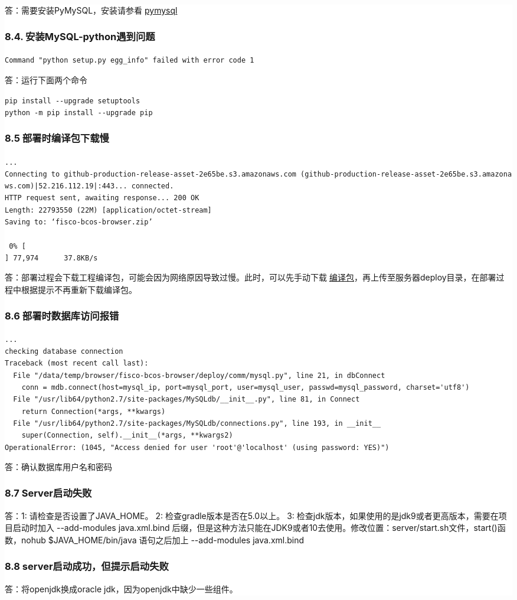 答：需要安装PyMySQL，安装请参看 [pymysql](#pymysql-python3-4)

### 8.4. 安装MySQL-python遇到问题

```
Command "python setup.py egg_info" failed with error code 1
```

答：运行下面两个命令

```
pip install --upgrade setuptools
python -m pip install --upgrade pip
```

### 8.5 部署时编译包下载慢

```
...
Connecting to github-production-release-asset-2e65be.s3.amazonaws.com (github-production-release-asset-2e65be.s3.amazonaws.com)|52.216.112.19|:443... connected.
HTTP request sent, awaiting response... 200 OK
Length: 22793550 (22M) [application/octet-stream]
Saving to: ‘fisco-bcos-browser.zip’

 0% [                                                                                                                                ] 77,974      37.8KB/s    
```

答：部署过程会下载工程编译包，可能会因为网络原因导致过慢。此时，可以先手动下载 [编译包](https://github.com/FISCO-BCOS/fisco-bcos-browser/releases/download/v2.0.2/fisco-bcos-browser.zip)，再上传至服务器deploy目录，在部署过程中根据提示不再重新下载编译包。

### 8.6 部署时数据库访问报错

```
...
checking database connection
Traceback (most recent call last):
  File "/data/temp/browser/fisco-bcos-browser/deploy/comm/mysql.py", line 21, in dbConnect
    conn = mdb.connect(host=mysql_ip, port=mysql_port, user=mysql_user, passwd=mysql_password, charset='utf8')
  File "/usr/lib64/python2.7/site-packages/MySQLdb/__init__.py", line 81, in Connect
    return Connection(*args, **kwargs)
  File "/usr/lib64/python2.7/site-packages/MySQLdb/connections.py", line 193, in __init__
    super(Connection, self).__init__(*args, **kwargs2)
OperationalError: (1045, "Access denied for user 'root'@'localhost' (using password: YES)")
```

答：确认数据库用户名和密码

### 8.7 Server启动失败
答：1: 请检查是否设置了JAVA_HOME。
    2: 检查gradle版本是否在5.0以上。
    3: 检查jdk版本，如果使用的是jdk9或者更高版本，需要在项目启动时加入 --add-modules java.xml.bind 后缀，但是这种方法只能在JDK9或者10去使用。修改位置：server/start.sh文件，start()函数，nohub $JAVA_HOME/bin/java 语句之后加上 --add-modules java.xml.bind
    
### 8.8 server启动成功，但提示启动失败
答：将openjdk换成oracle jdk，因为openjdk中缺少一些组件。

